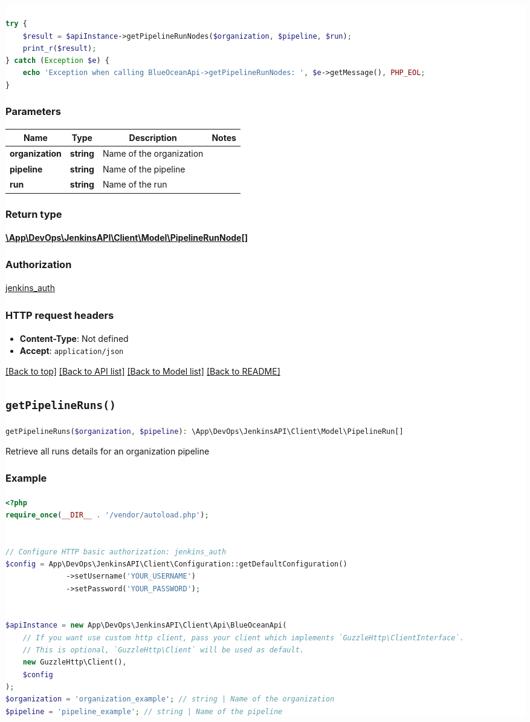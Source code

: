 ```php

try {
    $result = $apiInstance->getPipelineRunNodes($organization, $pipeline, $run);
    print_r($result);
} catch (Exception $e) {
    echo 'Exception when calling BlueOceanApi->getPipelineRunNodes: ', $e->getMessage(), PHP_EOL;
}
```

### Parameters

Name | Type | Description  | Notes
------------- | ------------- | ------------- | -------------
 **organization** | **string**| Name of the organization |
 **pipeline** | **string**| Name of the pipeline |
 **run** | **string**| Name of the run |

### Return type

[**\App\DevOps\JenkinsAPI\Client\Model\PipelineRunNode[]**](../Model/PipelineRunNode.md)

### Authorization

[jenkins_auth](../../README.md#jenkins_auth)

### HTTP request headers

- **Content-Type**: Not defined
- **Accept**: `application/json`

[[Back to top]](#) [[Back to API list]](../../README.md#endpoints)
[[Back to Model list]](../../README.md#models)
[[Back to README]](../../README.md)

## `getPipelineRuns()`

```php
getPipelineRuns($organization, $pipeline): \App\DevOps\JenkinsAPI\Client\Model\PipelineRun[]
```



Retrieve all runs details for an organization pipeline

### Example

```php
<?php
require_once(__DIR__ . '/vendor/autoload.php');


// Configure HTTP basic authorization: jenkins_auth
$config = App\DevOps\JenkinsAPI\Client\Configuration::getDefaultConfiguration()
              ->setUsername('YOUR_USERNAME')
              ->setPassword('YOUR_PASSWORD');


$apiInstance = new App\DevOps\JenkinsAPI\Client\Api\BlueOceanApi(
    // If you want use custom http client, pass your client which implements `GuzzleHttp\ClientInterface`.
    // This is optional, `GuzzleHttp\Client` will be used as default.
    new GuzzleHttp\Client(),
    $config
);
$organization = 'organization_example'; // string | Name of the organization
$pipeline = 'pipeline_example'; // string | Name of the pipeline
```